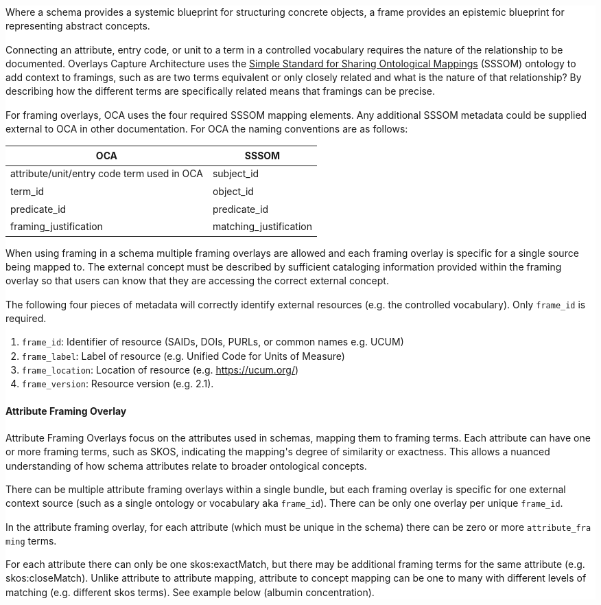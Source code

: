 Where a schema provides a systemic blueprint for structuring concrete objects, a frame provides an epistemic blueprint for representing abstract concepts.

Connecting an attribute, entry code, or unit to a term in a controlled vocabulary requires the nature of the relationship to be documented. Overlays Capture Architecture uses the [Simple Standard for Sharing Ontological Mappings](https://www.ncbi.nlm.nih.gov/pmc/articles/PMC9216545/) (SSSOM) ontology to add context to framings, such as are two terms equivalent or only closely related and what is the nature of that relationship? By describing how the different terms are specifically related means that framings can be precise.

For framing overlays, OCA uses the four required SSSOM mapping elements. Any additional SSSOM metadata could be supplied external to OCA in other documentation. For OCA the naming conventions are as follows:

|OCA|SSSOM|
|---|---|
|attribute/unit/entry code term used in OCA|subject_id|
|term_id|object_id|
|predicate_id|predicate_id|
|framing_justification|matching_justification|

When using framing in a schema multiple framing overlays are allowed and each framing overlay is specific for a single source being mapped to. The external concept must be described by sufficient cataloging information provided within the framing overlay so that users can know that they are accessing the correct external concept.

The following four pieces of metadata will correctly identify external resources (e.g. the controlled vocabulary). Only `frame_id` is required.

1. `frame_id`: Identifier of resource (SAIDs, DOIs, PURLs, or common names e.g. UCUM)
2. `frame_label`: Label of resource (e.g. Unified Code for Units of Measure)
3. `frame_location`: Location of resource (e.g. https://ucum.org/)
4. `frame_version`: Resource version (e.g. 2.1).

#### Attribute Framing Overlay

Attribute Framing Overlays focus on the attributes used in schemas, mapping them to framing terms. Each attribute can have one or more framing terms, such as SKOS, indicating the mapping's degree of similarity or exactness. This allows a nuanced understanding of how schema attributes relate to broader ontological concepts.

There can be multiple attribute framing overlays within a single bundle, but each framing overlay is specific for one external context source (such as a single ontology or vocabulary aka `frame_id`).  There can be only one overlay per unique `frame_id`. 

In the attribute framing overlay, for each attribute (which must be unique in the schema) there can be zero or more `attribute_framing` terms. 

For each attribute there can only be one skos:exactMatch, but there may be additional framing terms for the same attribute (e.g. skos:closeMatch). Unlike attribute to attribute mapping, attribute to concept mapping can be one to many with different levels of matching (e.g. different skos terms). See example below (albumin concentration).
